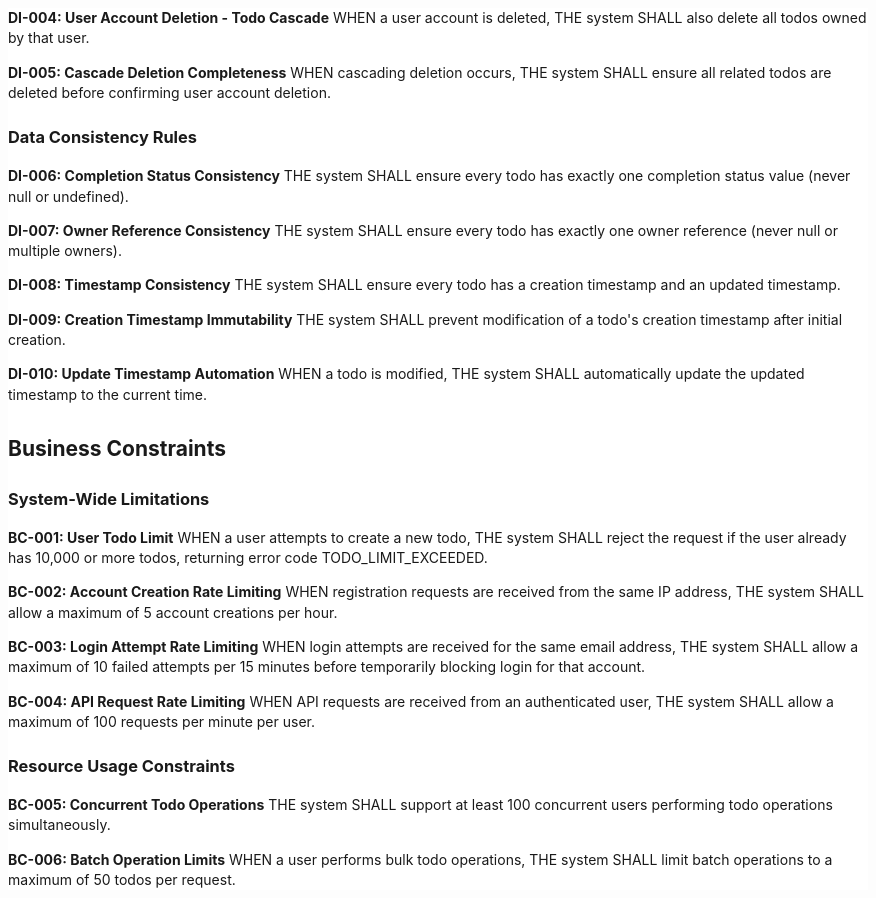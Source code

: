**DI-004: User Account Deletion - Todo Cascade**
WHEN a user account is deleted, THE system SHALL also delete all todos owned by that user.

**DI-005: Cascade Deletion Completeness**
WHEN cascading deletion occurs, THE system SHALL ensure all related todos are deleted before confirming user account deletion.

### Data Consistency Rules

**DI-006: Completion Status Consistency**
THE system SHALL ensure every todo has exactly one completion status value (never null or undefined).

**DI-007: Owner Reference Consistency**
THE system SHALL ensure every todo has exactly one owner reference (never null or multiple owners).

**DI-008: Timestamp Consistency**
THE system SHALL ensure every todo has a creation timestamp and an updated timestamp.

**DI-009: Creation Timestamp Immutability**
THE system SHALL prevent modification of a todo's creation timestamp after initial creation.

**DI-010: Update Timestamp Automation**
WHEN a todo is modified, THE system SHALL automatically update the updated timestamp to the current time.

## Business Constraints

### System-Wide Limitations

**BC-001: User Todo Limit**
WHEN a user attempts to create a new todo, THE system SHALL reject the request if the user already has 10,000 or more todos, returning error code TODO_LIMIT_EXCEEDED.

**BC-002: Account Creation Rate Limiting**
WHEN registration requests are received from the same IP address, THE system SHALL allow a maximum of 5 account creations per hour.

**BC-003: Login Attempt Rate Limiting**
WHEN login attempts are received for the same email address, THE system SHALL allow a maximum of 10 failed attempts per 15 minutes before temporarily blocking login for that account.

**BC-004: API Request Rate Limiting**
WHEN API requests are received from an authenticated user, THE system SHALL allow a maximum of 100 requests per minute per user.

### Resource Usage Constraints

**BC-005: Concurrent Todo Operations**
THE system SHALL support at least 100 concurrent users performing todo operations simultaneously.

**BC-006: Batch Operation Limits**
WHEN a user performs bulk todo operations, THE system SHALL limit batch operations to a maximum of 50 todos per request.
